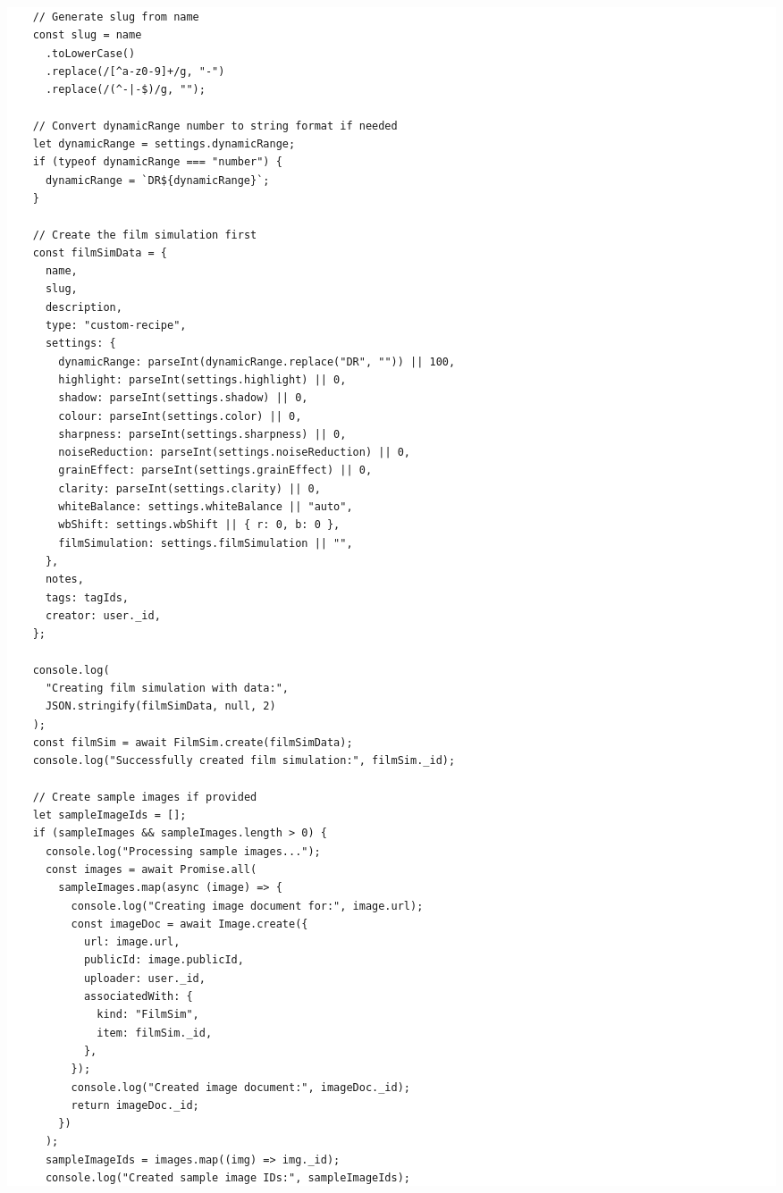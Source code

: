         // Generate slug from name
        const slug = name
          .toLowerCase()
          .replace(/[^a-z0-9]+/g, "-")
          .replace(/(^-|-$)/g, "");

        // Convert dynamicRange number to string format if needed
        let dynamicRange = settings.dynamicRange;
        if (typeof dynamicRange === "number") {
          dynamicRange = `DR${dynamicRange}`;
        }

        // Create the film simulation first
        const filmSimData = {
          name,
          slug,
          description,
          type: "custom-recipe",
          settings: {
            dynamicRange: parseInt(dynamicRange.replace("DR", "")) || 100,
            highlight: parseInt(settings.highlight) || 0,
            shadow: parseInt(settings.shadow) || 0,
            colour: parseInt(settings.color) || 0,
            sharpness: parseInt(settings.sharpness) || 0,
            noiseReduction: parseInt(settings.noiseReduction) || 0,
            grainEffect: parseInt(settings.grainEffect) || 0,
            clarity: parseInt(settings.clarity) || 0,
            whiteBalance: settings.whiteBalance || "auto",
            wbShift: settings.wbShift || { r: 0, b: 0 },
            filmSimulation: settings.filmSimulation || "",
          },
          notes,
          tags: tagIds,
          creator: user._id,
        };

        console.log(
          "Creating film simulation with data:",
          JSON.stringify(filmSimData, null, 2)
        );
        const filmSim = await FilmSim.create(filmSimData);
        console.log("Successfully created film simulation:", filmSim._id);

        // Create sample images if provided
        let sampleImageIds = [];
        if (sampleImages && sampleImages.length > 0) {
          console.log("Processing sample images...");
          const images = await Promise.all(
            sampleImages.map(async (image) => {
              console.log("Creating image document for:", image.url);
              const imageDoc = await Image.create({
                url: image.url,
                publicId: image.publicId,
                uploader: user._id,
                associatedWith: {
                  kind: "FilmSim",
                  item: filmSim._id,
                },
              });
              console.log("Created image document:", imageDoc._id);
              return imageDoc._id;
            })
          );
          sampleImageIds = images.map((img) => img._id);
          console.log("Created sample image IDs:", sampleImageIds);

